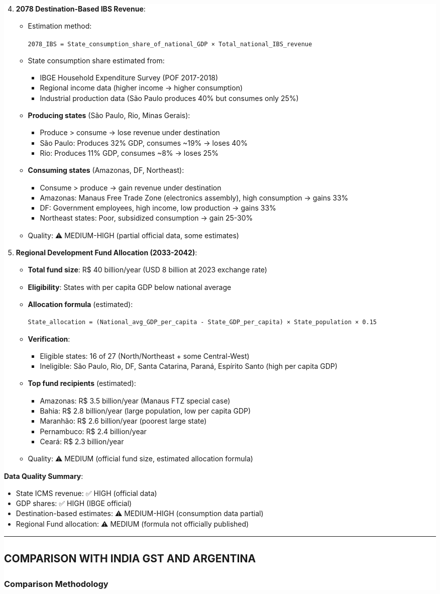 4. **2078 Destination-Based IBS Revenue**:
   - Estimation method:
     ```
     2078_IBS = State_consumption_share_of_national_GDP × Total_national_IBS_revenue
     ```
   - State consumption share estimated from:
     - IBGE Household Expenditure Survey (POF 2017-2018)
     - Regional income data (higher income → higher consumption)
     - Industrial production data (São Paulo produces 40% but consumes only 25%)
   
   - **Producing states** (São Paulo, Rio, Minas Gerais):
     - Produce > consume → lose revenue under destination
     - São Paulo: Produces 32% GDP, consumes ~19% → loses 40%
     - Rio: Produces 11% GDP, consumes ~8% → loses 25%
   
   - **Consuming states** (Amazonas, DF, Northeast):
     - Consume > produce → gain revenue under destination
     - Amazonas: Manaus Free Trade Zone (electronics assembly), high consumption → gains 33%
     - DF: Government employees, high income, low production → gains 33%
     - Northeast states: Poor, subsidized consumption → gain 25-30%
   
   - Quality: ⚠️ MEDIUM-HIGH (partial official data, some estimates)

5. **Regional Development Fund Allocation (2033-2042)**:
   - **Total fund size**: R$ 40 billion/year (USD 8 billion at 2023 exchange rate)
   - **Eligibility**: States with per capita GDP below national average
   - **Allocation formula** (estimated):
     ```
     State_allocation = (National_avg_GDP_per_capita - State_GDP_per_capita) × State_population × 0.15
     ```
   - **Verification**:
     - Eligible states: 16 of 27 (North/Northeast + some Central-West)
     - Ineligible: São Paulo, Rio, DF, Santa Catarina, Paraná, Espírito Santo (high per capita GDP)
   
   - **Top fund recipients** (estimated):
     - Amazonas: R$ 3.5 billion/year (Manaus FTZ special case)
     - Bahia: R$ 2.8 billion/year (large population, low per capita GDP)
     - Maranhão: R$ 2.6 billion/year (poorest large state)
     - Pernambuco: R$ 2.4 billion/year
     - Ceará: R$ 2.3 billion/year
   
   - Quality: ⚠️ MEDIUM (official fund size, estimated allocation formula)

**Data Quality Summary**:
- State ICMS revenue: ✅ HIGH (official data)
- GDP shares: ✅ HIGH (IBGE official)
- Destination-based estimates: ⚠️ MEDIUM-HIGH (consumption data partial)
- Regional Fund allocation: ⚠️ MEDIUM (formula not officially published)

---

## COMPARISON WITH INDIA GST AND ARGENTINA

### Comparison Methodology
